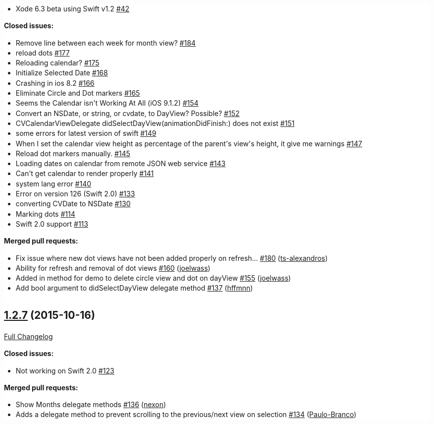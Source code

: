 - Xode 6.3 beta using Swift v1.2 [\#42](https://github.com/CVCalendar/CVCalendar/issues/42)

**Closed issues:**

- Remove line between each week for month view? [\#184](https://github.com/CVCalendar/CVCalendar/issues/184)
- reload dots [\#177](https://github.com/CVCalendar/CVCalendar/issues/177)
- Reloading calendar? [\#175](https://github.com/CVCalendar/CVCalendar/issues/175)
- Initialize Selected Date [\#168](https://github.com/CVCalendar/CVCalendar/issues/168)
- Crashing in ios 8.2 [\#166](https://github.com/CVCalendar/CVCalendar/issues/166)
- Eliminate Circle and Dot markers [\#165](https://github.com/CVCalendar/CVCalendar/issues/165)
- Seems the Calendar isn't Working At All \(iOS 9.1.2\) [\#154](https://github.com/CVCalendar/CVCalendar/issues/154)
- Convert an NSDate, or string, or cvdate, to DayView? Possible? [\#152](https://github.com/CVCalendar/CVCalendar/issues/152)
- CVCalendarViewDelegate didSelectDayView\(animationDidFinish:\) does not exist [\#151](https://github.com/CVCalendar/CVCalendar/issues/151)
- some errors for latest version of swift [\#149](https://github.com/CVCalendar/CVCalendar/issues/149)
- When I set the calendar view height as percentage of the parent's view's height, it give me warnings [\#147](https://github.com/CVCalendar/CVCalendar/issues/147)
- Reload dot markers manually. [\#145](https://github.com/CVCalendar/CVCalendar/issues/145)
- Loading dates on calendar from remote JSON web service [\#143](https://github.com/CVCalendar/CVCalendar/issues/143)
- Can't get calendar to render properly [\#141](https://github.com/CVCalendar/CVCalendar/issues/141)
- system lang error [\#140](https://github.com/CVCalendar/CVCalendar/issues/140)
- Error on version 126 \(Swift 2.0\) [\#133](https://github.com/CVCalendar/CVCalendar/issues/133)
- converting CVDate to NSDate [\#130](https://github.com/CVCalendar/CVCalendar/issues/130)
- Marking dots [\#114](https://github.com/CVCalendar/CVCalendar/issues/114)
- Swift 2.0 support [\#113](https://github.com/CVCalendar/CVCalendar/issues/113)

**Merged pull requests:**

- Fix issue where new dot views have not been added properly on refresh… [\#180](https://github.com/CVCalendar/CVCalendar/pull/180) ([ts-alexandros](https://github.com/ts-alexandros))
- Ability for refresh and removal of dot views [\#160](https://github.com/CVCalendar/CVCalendar/pull/160) ([joelwass](https://github.com/joelwass))
- Added in method for demo to delete circle view and dot on dayView [\#155](https://github.com/CVCalendar/CVCalendar/pull/155) ([joelwass](https://github.com/joelwass))
- Add bool argument to didSelectDayView delegate method [\#137](https://github.com/CVCalendar/CVCalendar/pull/137) ([hffmnn](https://github.com/hffmnn))

## [1.2.7](https://github.com/CVCalendar/CVCalendar/tree/1.2.7) (2015-10-16)
[Full Changelog](https://github.com/CVCalendar/CVCalendar/compare/1.2.6...1.2.7)

**Closed issues:**

- Not working on Swift 2.0 [\#123](https://github.com/CVCalendar/CVCalendar/issues/123)

**Merged pull requests:**

- Show Months delegate methods [\#136](https://github.com/CVCalendar/CVCalendar/pull/136) ([nexon](https://github.com/nexon))
- Adds a delegate method to prevent scrolling to the previous/next view on selection [\#134](https://github.com/CVCalendar/CVCalendar/pull/134) ([Paulo-Branco](https://github.com/Paulo-Branco))
